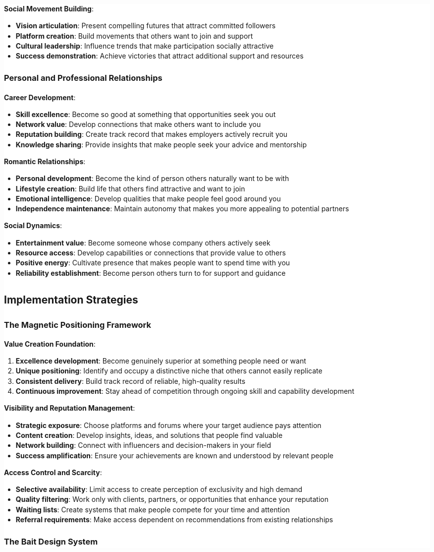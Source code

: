 **Social Movement Building**:
- **Vision articulation**: Present compelling futures that attract committed followers
- **Platform creation**: Build movements that others want to join and support
- **Cultural leadership**: Influence trends that make participation socially attractive
- **Success demonstration**: Achieve victories that attract additional support and resources

### Personal and Professional Relationships

**Career Development**:
- **Skill excellence**: Become so good at something that opportunities seek you out
- **Network value**: Develop connections that make others want to include you
- **Reputation building**: Create track record that makes employers actively recruit you
- **Knowledge sharing**: Provide insights that make people seek your advice and mentorship

**Romantic Relationships**:
- **Personal development**: Become the kind of person others naturally want to be with
- **Lifestyle creation**: Build life that others find attractive and want to join
- **Emotional intelligence**: Develop qualities that make people feel good around you
- **Independence maintenance**: Maintain autonomy that makes you more appealing to potential partners

**Social Dynamics**:
- **Entertainment value**: Become someone whose company others actively seek
- **Resource access**: Develop capabilities or connections that provide value to others
- **Positive energy**: Cultivate presence that makes people want to spend time with you
- **Reliability establishment**: Become person others turn to for support and guidance

## Implementation Strategies

### The Magnetic Positioning Framework

**Value Creation Foundation**:
1. **Excellence development**: Become genuinely superior at something people need or want
2. **Unique positioning**: Identify and occupy a distinctive niche that others cannot easily replicate
3. **Consistent delivery**: Build track record of reliable, high-quality results
4. **Continuous improvement**: Stay ahead of competition through ongoing skill and capability development

**Visibility and Reputation Management**:
- **Strategic exposure**: Choose platforms and forums where your target audience pays attention
- **Content creation**: Develop insights, ideas, and solutions that people find valuable
- **Network building**: Connect with influencers and decision-makers in your field
- **Success amplification**: Ensure your achievements are known and understood by relevant people

**Access Control and Scarcity**:
- **Selective availability**: Limit access to create perception of exclusivity and high demand
- **Quality filtering**: Work only with clients, partners, or opportunities that enhance your reputation
- **Waiting lists**: Create systems that make people compete for your time and attention
- **Referral requirements**: Make access dependent on recommendations from existing relationships

### The Bait Design System
